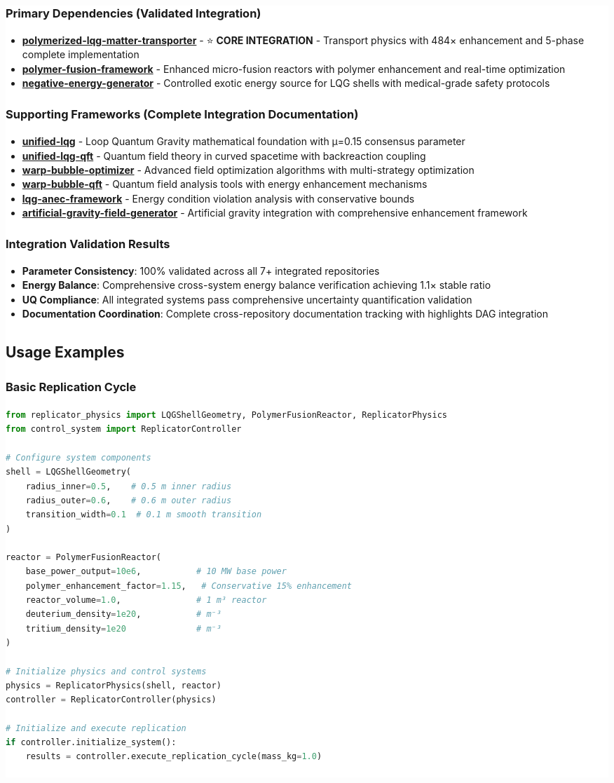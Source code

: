 ### Primary Dependencies (Validated Integration)
- **[polymerized-lqg-matter-transporter](../polymerized-lqg-matter-transporter)** - ⭐ **CORE INTEGRATION** - Transport physics with 484× enhancement and 5-phase complete implementation
- **[polymer-fusion-framework](../polymer-fusion-framework)** - Enhanced micro-fusion reactors with polymer enhancement and real-time optimization
- **[negative-energy-generator](../negative-energy-generator)** - Controlled exotic energy source for LQG shells with medical-grade safety protocols

### Supporting Frameworks (Complete Integration Documentation)
- **[unified-lqg](../unified-lqg)** - Loop Quantum Gravity mathematical foundation with μ=0.15 consensus parameter
- **[unified-lqg-qft](../unified-lqg-qft)** - Quantum field theory in curved spacetime with backreaction coupling
- **[warp-bubble-optimizer](../warp-bubble-optimizer)** - Advanced field optimization algorithms with multi-strategy optimization
- **[warp-bubble-qft](../warp-bubble-qft)** - Quantum field analysis tools with energy enhancement mechanisms
- **[lqg-anec-framework](../lqg-anec-framework)** - Energy condition violation analysis with conservative bounds
- **[artificial-gravity-field-generator](../artificial-gravity-field-generator)** - Artificial gravity integration with comprehensive enhancement framework

### Integration Validation Results
- **Parameter Consistency**: 100% validated across all 7+ integrated repositories
- **Energy Balance**: Comprehensive cross-system energy balance verification achieving 1.1× stable ratio
- **UQ Compliance**: All integrated systems pass comprehensive uncertainty quantification validation
- **Documentation Coordination**: Complete cross-repository documentation tracking with highlights DAG integration

## Usage Examples

### Basic Replication Cycle
```python
from replicator_physics import LQGShellGeometry, PolymerFusionReactor, ReplicatorPhysics
from control_system import ReplicatorController

# Configure system components
shell = LQGShellGeometry(
    radius_inner=0.5,    # 0.5 m inner radius
    radius_outer=0.6,    # 0.6 m outer radius
    transition_width=0.1  # 0.1 m smooth transition
)

reactor = PolymerFusionReactor(
    base_power_output=10e6,           # 10 MW base power
    polymer_enhancement_factor=1.15,   # Conservative 15% enhancement
    reactor_volume=1.0,               # 1 m³ reactor
    deuterium_density=1e20,           # m⁻³
    tritium_density=1e20              # m⁻³
)

# Initialize physics and control systems
physics = ReplicatorPhysics(shell, reactor)
controller = ReplicatorController(physics)

# Initialize and execute replication
if controller.initialize_system():
    results = controller.execute_replication_cycle(mass_kg=1.0)
    
```